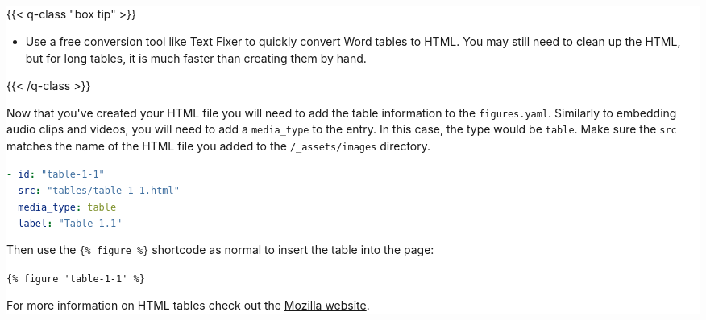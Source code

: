 {{< q-class "box tip" >}}

-  Use a free conversion tool like [Text Fixer](https://www.textfixer.com/html/) to quickly convert Word tables to HTML. You may still need to clean up the HTML, but for long tables, it is much faster than creating them by hand.

{{< /q-class >}}

Now that you've created your HTML file you will need to add the table information to the `figures.yaml`. Similarly to embedding audio clips and videos, you will need to add a `media_type` to the entry. In this case, the type would be `table`. Make sure the `src` matches the name of the HTML file you added to the `/_assets/images` directory.

```YAML
- id: "table-1-1"
  src: "tables/table-1-1.html"
  media_type: table
  label: "Table 1.1"
```

Then use the `{% figure %}` shortcode as normal to insert the table into the page:

```md
{% figure 'table-1-1' %}
```

For more information on HTML tables check out the [Mozilla website](https://developer.mozilla.org/en-US/docs/Learn/HTML/Tables/Basics).
